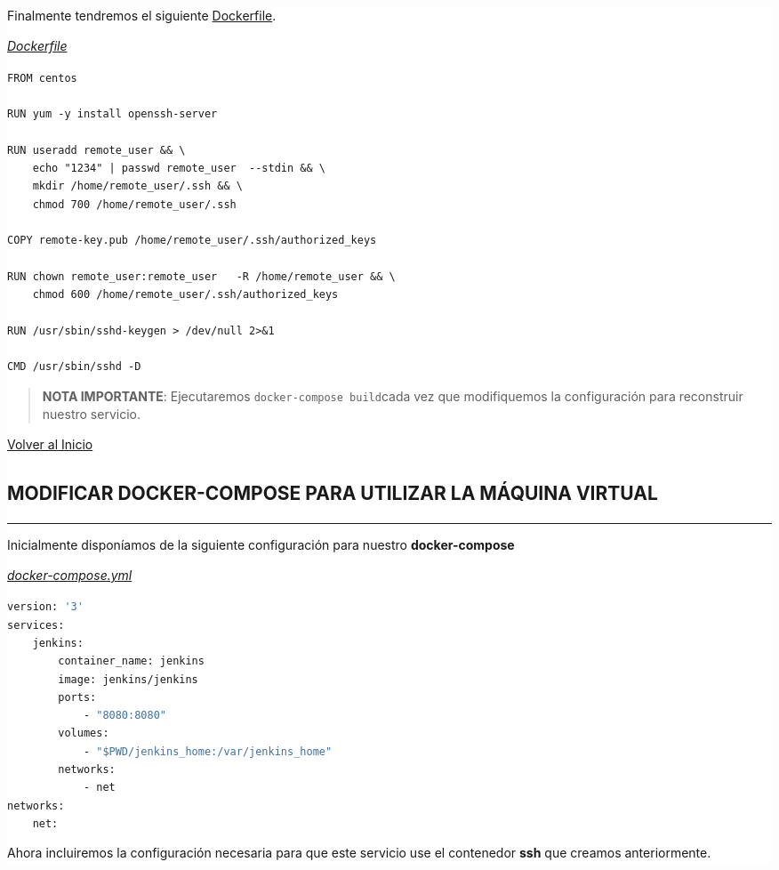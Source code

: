 Finalmente tendremos el siguiente [Dockerfile](./Dockerfile).

_[Dockerfile](./Dockerfile)_
```diff
FROM centos

RUN yum -y install openssh-server

RUN useradd remote_user && \
    echo "1234" | passwd remote_user  --stdin && \
    mkdir /home/remote_user/.ssh && \
    chmod 700 /home/remote_user/.ssh

COPY remote-key.pub /home/remote_user/.ssh/authorized_keys

RUN chown remote_user:remote_user   -R /home/remote_user && \
    chmod 600 /home/remote_user/.ssh/authorized_keys

RUN /usr/sbin/sshd-keygen > /dev/null 2>&1

CMD /usr/sbin/sshd -D
```

> **NOTA IMPORTANTE**: Ejecutaremos `docker-compose build`cada vez que modifiquemos la configuración para reconstruir nuestro servicio.

[Volver al Inicio](#usar-jenkins-en-una-máquina-remota-vía-ssh)


## MODIFICAR DOCKER-COMPOSE PARA UTILIZAR LA MÁQUINA VIRTUAL

---------------------------------------------------------

Inicialmente disponíamos de la siguiente configuración para nuestro **docker-compose**

_[docker-compose.yml](./docker-compose.yml)_
```dockerfile
version: '3'
services:
    jenkins:
        container_name: jenkins 
        image: jenkins/jenkins 
        ports: 
            - "8080:8080" 
        volumes:
            - "$PWD/jenkins_home:/var/jenkins_home"
        networks:
            - net
networks:
    net:
```

Ahora incluiremos la configuración necesaria para que este servicio use el contenedor **ssh** que creamos anteriormente.
